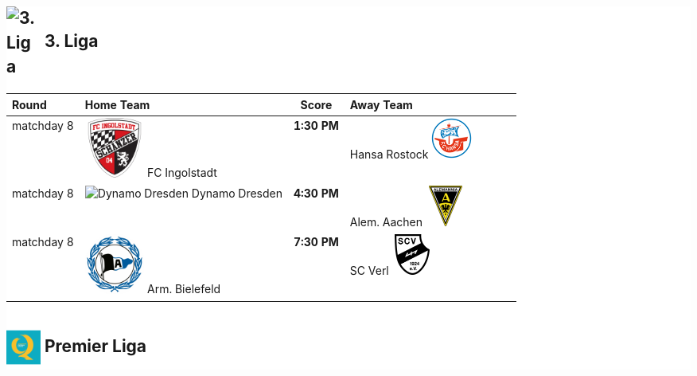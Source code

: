 ## <img src='https://github.com/salimt/Transfermarkt-ETL-and-LIVE-Scores/raw/main/live_scores/icons/3. Liga/3. Liga_icon.png' alt='3. Liga' style='width:5%; height:5%; display:inline-block; vertical-align:middle;' /> 3. Liga

<div align='center'>

| Round | Home Team | Score | Away Team |
|:------|:----------|:-----:|:----------|
| matchday 8 | <img src='https://github.com/salimt/Transfermarkt-ETL-and-LIVE-Scores/raw/main/live_scores/icons/FC Ingolstadt/FC Ingolstadt_icon.png' alt='FC Ingolstadt' width='30%' height='30%' /> FC Ingolstadt | **1:30 PM** | Hansa Rostock <img src='https://github.com/salimt/Transfermarkt-ETL-and-LIVE-Scores/raw/main/live_scores/icons/Hansa Rostock/Hansa Rostock_icon.png' alt='Hansa Rostock' width='25%' height='25%' /> |
| matchday 8 | <img src='https://github.com/salimt/Transfermarkt-ETL-and-LIVE-Scores/raw/main/live_scores/icons/Dynamo Dresden/Dynamo Dresden_icon.png' alt='Dynamo Dresden' width='30%' height='30%' /> Dynamo Dresden | **4:30 PM** | Alem. Aachen <img src='https://github.com/salimt/Transfermarkt-ETL-and-LIVE-Scores/raw/main/live_scores/icons/Alem. Aachen/Alem. Aachen_icon.png' alt='Alem. Aachen' width='25%' height='25%' /> |
| matchday 8 | <img src='https://github.com/salimt/Transfermarkt-ETL-and-LIVE-Scores/raw/main/live_scores/icons/Arm. Bielefeld/Arm. Bielefeld_icon.png' alt='Arm. Bielefeld' width='30%' height='30%' /> Arm. Bielefeld | **7:30 PM** | SC Verl <img src='https://github.com/salimt/Transfermarkt-ETL-and-LIVE-Scores/raw/main/live_scores/icons/SC Verl/SC Verl_icon.png' alt='SC Verl' width='25%' height='25%' /> |

</div>

## <img src='https://github.com/salimt/Transfermarkt-ETL-and-LIVE-Scores/raw/main/live_scores/icons/Premier Liga/Premier Liga_icon.png' alt='Premier Liga' style='width:5%; height:5%; display:inline-block; vertical-align:middle;' /> Premier Liga

<div align='center'>

